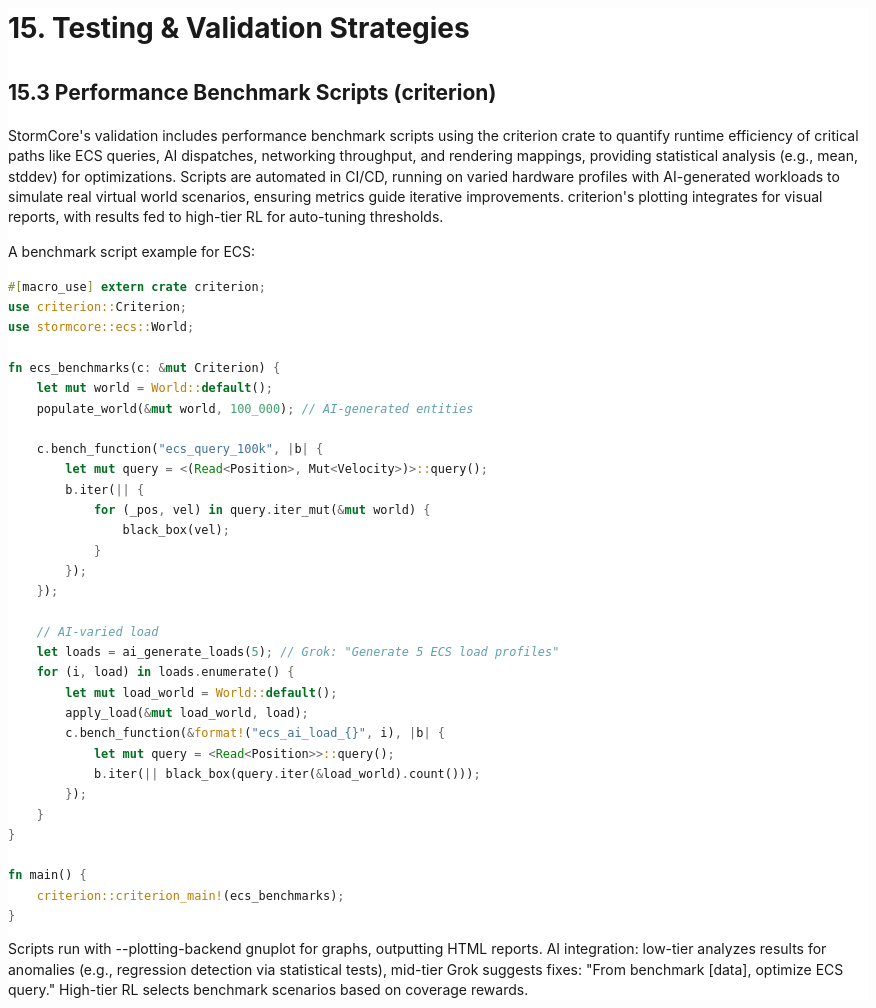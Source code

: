 # 15. Testing & Validation Strategies

## 15.3 Performance Benchmark Scripts (criterion)

StormCore's validation includes performance benchmark scripts using the criterion crate to quantify runtime efficiency of critical paths like ECS queries, AI dispatches, networking throughput, and rendering mappings, providing statistical analysis (e.g., mean, stddev) for optimizations. Scripts are automated in CI/CD, running on varied hardware profiles with AI-generated workloads to simulate real virtual world scenarios, ensuring metrics guide iterative improvements. criterion's plotting integrates for visual reports, with results fed to high-tier RL for auto-tuning thresholds.

A benchmark script example for ECS:

```rust
#[macro_use] extern crate criterion;
use criterion::Criterion;
use stormcore::ecs::World;

fn ecs_benchmarks(c: &mut Criterion) {
    let mut world = World::default();
    populate_world(&mut world, 100_000); // AI-generated entities
    
    c.bench_function("ecs_query_100k", |b| {
        let mut query = <(Read<Position>, Mut<Velocity>)>::query();
        b.iter(|| {
            for (_pos, vel) in query.iter_mut(&mut world) {
                black_box(vel);
            }
        });
    });
    
    // AI-varied load
    let loads = ai_generate_loads(5); // Grok: "Generate 5 ECS load profiles"
    for (i, load) in loads.enumerate() {
        let mut load_world = World::default();
        apply_load(&mut load_world, load);
        c.bench_function(&format!("ecs_ai_load_{}", i), |b| {
            let mut query = <Read<Position>>::query();
            b.iter(|| black_box(query.iter(&load_world).count()));
        });
    }
}

fn main() {
    criterion::criterion_main!(ecs_benchmarks);
}
```

Scripts run with --plotting-backend gnuplot for graphs, outputting HTML reports. AI integration: low-tier analyzes results for anomalies (e.g., regression detection via statistical tests), mid-tier Grok suggests fixes: "From benchmark [data], optimize ECS query." High-tier RL selects benchmark scenarios based on coverage rewards.
